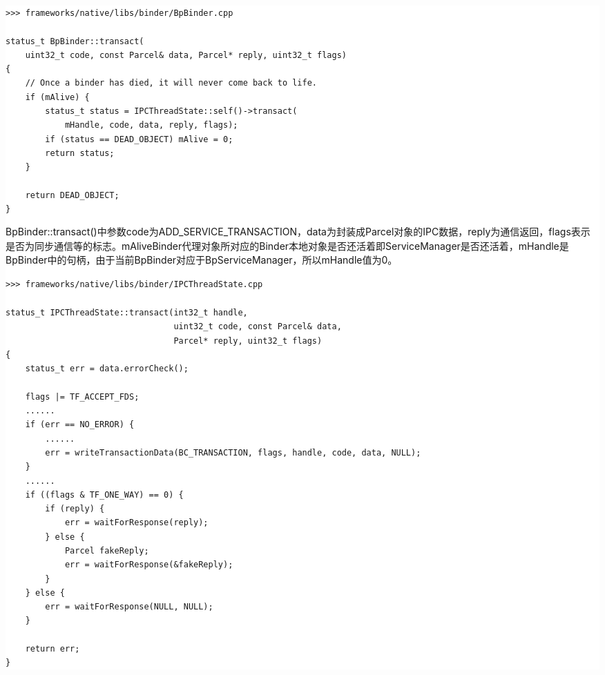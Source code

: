 ```
>>> frameworks/native/libs/binder/BpBinder.cpp

status_t BpBinder::transact(
    uint32_t code, const Parcel& data, Parcel* reply, uint32_t flags)
{
    // Once a binder has died, it will never come back to life.
    if (mAlive) {
        status_t status = IPCThreadState::self()->transact(
            mHandle, code, data, reply, flags);
        if (status == DEAD_OBJECT) mAlive = 0;
        return status;
    }

    return DEAD_OBJECT;
}
```

BpBinder::transact()中参数code为ADD\_SERVICE\_TRANSACTION，data为封装成Parcel对象的IPC数据，reply为通信返回，flags表示是否为同步通信等的标志。mAliveBinder代理对象所对应的Binder本地对象是否还活着即ServiceManager是否还活着，mHandle是BpBinder中的句柄，由于当前BpBinder对应于BpServiceManager，所以mHandle值为0。

```
>>> frameworks/native/libs/binder/IPCThreadState.cpp

status_t IPCThreadState::transact(int32_t handle,
                                  uint32_t code, const Parcel& data,
                                  Parcel* reply, uint32_t flags)
{
    status_t err = data.errorCheck();

    flags |= TF_ACCEPT_FDS;
    ......
    if (err == NO_ERROR) {
        ......
        err = writeTransactionData(BC_TRANSACTION, flags, handle, code, data, NULL);
    }
    ......
    if ((flags & TF_ONE_WAY) == 0) {
        if (reply) {
            err = waitForResponse(reply);
        } else {
            Parcel fakeReply;
            err = waitForResponse(&fakeReply);
        }
    } else {
        err = waitForResponse(NULL, NULL);
    }

    return err;
}
```
